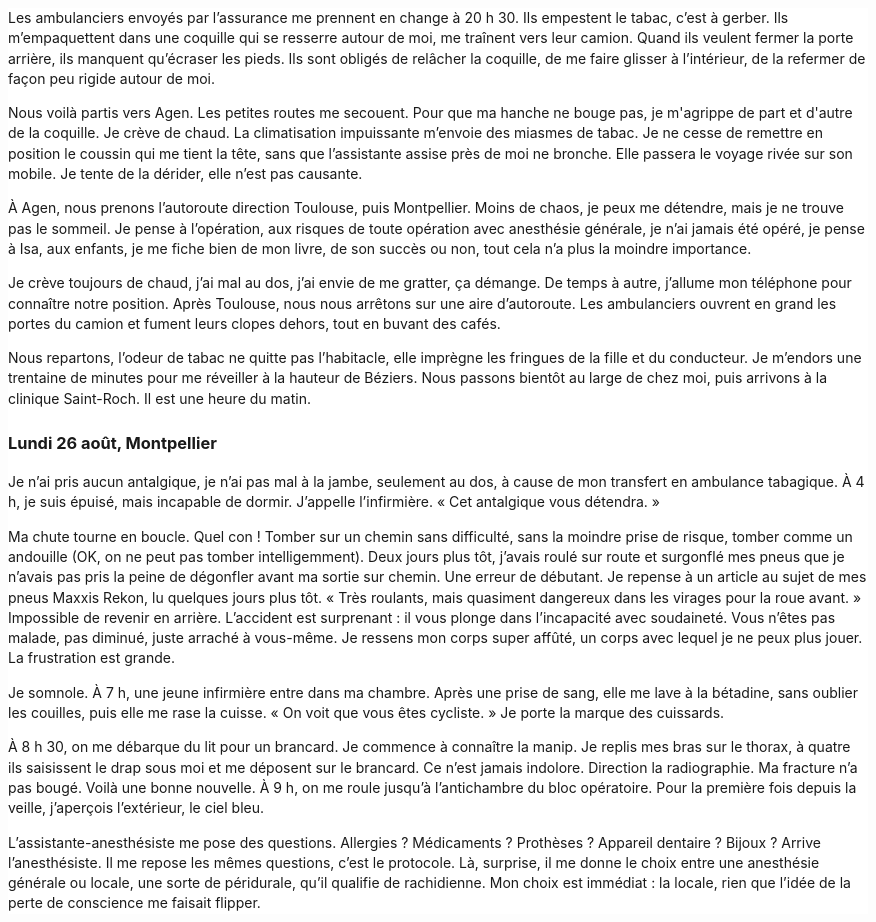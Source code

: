 Les ambulanciers envoyés par l’assurance me prennent en change à 20 h 30. Ils empestent le tabac, c’est à gerber. Ils m’empaquettent dans une coquille qui se resserre autour de moi, me traînent vers leur camion. Quand ils veulent fermer la porte arrière, ils manquent qu’écraser les pieds. Ils sont obligés de relâcher la coquille, de me faire glisser à l’intérieur, de la refermer de façon peu rigide autour de moi.

Nous voilà partis vers Agen. Les petites routes me secouent. Pour que ma hanche ne bouge pas, je m'agrippe de part et d'autre de la coquille. Je crève de chaud. La climatisation impuissante m’envoie des miasmes de tabac. Je ne cesse de remettre en position le coussin qui me tient la tête, sans que l’assistante assise près de moi ne bronche. Elle passera le voyage rivée sur son mobile. Je tente de la dérider, elle n’est pas causante.

À Agen, nous prenons l’autoroute direction Toulouse, puis Montpellier. Moins de chaos, je peux me détendre, mais je ne trouve pas le sommeil. Je pense à l’opération, aux risques de toute opération avec anesthésie générale, je n’ai jamais été opéré, je pense à Isa, aux enfants, je me fiche bien de mon livre, de son succès ou non, tout cela n’a plus la moindre importance.

Je crève toujours de chaud, j’ai mal au dos, j’ai envie de me gratter, ça démange. De temps à autre, j’allume mon téléphone pour connaître notre position. Après Toulouse, nous nous arrêtons sur une aire d’autoroute. Les ambulanciers ouvrent en grand les portes du camion et fument leurs clopes dehors, tout en buvant des cafés.

Nous repartons, l’odeur de tabac ne quitte pas l’habitacle, elle imprègne les fringues de la fille et du conducteur. Je m’endors une trentaine de minutes pour me réveiller à la hauteur de Béziers. Nous passons bientôt au large de chez moi, puis arrivons à la clinique Saint-Roch. Il est une heure du matin.

### Lundi 26 août, Montpellier

Je n’ai pris aucun antalgique, je n’ai pas mal à la jambe, seulement au dos, à cause de mon transfert en ambulance tabagique. À 4 h, je suis épuisé, mais incapable de dormir. J’appelle l’infirmière. « Cet antalgique vous détendra. »

Ma chute tourne en boucle. Quel con ! Tomber sur un chemin sans difficulté, sans la moindre prise de risque, tomber comme un andouille (OK, on ne peut pas tomber intelligemment). Deux jours plus tôt, j’avais roulé sur route et surgonflé mes pneus que je n’avais pas pris la peine de dégonfler avant ma sortie sur chemin. Une erreur de débutant. Je repense à un article au sujet de mes pneus Maxxis Rekon, lu quelques jours plus tôt. « Très roulants, mais quasiment dangereux dans les virages pour la roue avant. » Impossible de revenir en arrière. L’accident est surprenant : il vous plonge dans l’incapacité avec soudaineté. Vous n’êtes pas malade, pas diminué, juste arraché à vous-même. Je ressens mon corps super affûté, un corps avec lequel je ne peux plus jouer. La frustration est grande.

Je somnole. À 7 h, une jeune infirmière entre dans ma chambre. Après une prise de sang, elle me lave à la bétadine, sans oublier les couilles, puis elle me rase la cuisse. « On voit que vous êtes cycliste. » Je porte la marque des cuissards.

À 8 h 30, on me débarque du lit pour un brancard. Je commence à connaître la manip. Je replis mes bras sur le thorax, à quatre ils saisissent le drap sous moi et me déposent sur le brancard. Ce n’est jamais indolore. Direction la radiographie. Ma fracture n’a pas bougé. Voilà une bonne nouvelle. À 9 h, on me roule jusqu’à l’antichambre du bloc opératoire. Pour la première fois depuis la veille, j’aperçois l’extérieur, le ciel bleu.

L’assistante-anesthésiste me pose des questions. Allergies ? Médicaments ? Prothèses ? Appareil dentaire ? Bijoux ? Arrive l’anesthésiste. Il me repose les mêmes questions, c’est le protocole. Là, surprise, il me donne le choix entre une anesthésie générale ou locale, une sorte de péridurale, qu’il qualifie de rachidienne. Mon choix est immédiat : la locale, rien que l’idée de la perte de conscience me faisait flipper.

